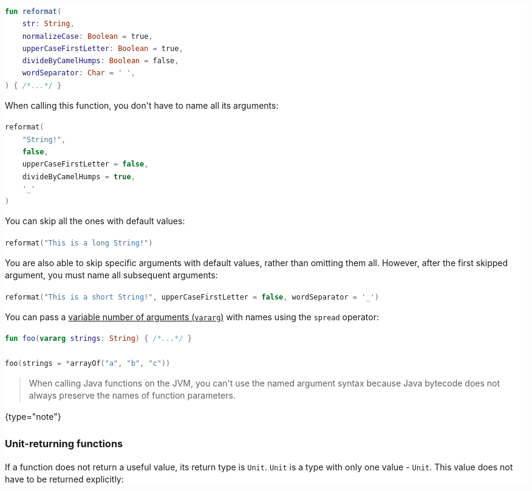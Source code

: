 ```kotlin
fun reformat(
    str: String,
    normalizeCase: Boolean = true,
    upperCaseFirstLetter: Boolean = true,
    divideByCamelHumps: Boolean = false,
    wordSeparator: Char = ' ',
) { /*...*/ }
```

When calling this function, you don't have to name all its arguments:

```kotlin
reformat(
    "String!",
    false,
    upperCaseFirstLetter = false,
    divideByCamelHumps = true,
    '_'
)
```

You can skip all the ones with default values:

```kotlin
reformat("This is a long String!")
```

You are also able to skip specific arguments with default values, rather than omitting them all. However, after the first
skipped argument, you must name all subsequent arguments:

```kotlin
reformat("This is a short String!", upperCaseFirstLetter = false, wordSeparator = '_')
```

You can pass a [variable number of arguments (`vararg`)](#variable-number-of-arguments-varargs) with names using the
`spread` operator:

```kotlin
fun foo(vararg strings: String) { /*...*/ }

foo(strings = *arrayOf("a", "b", "c"))
```

> When calling Java functions on the JVM, you can't use the named argument syntax because Java bytecode does not
> always preserve the names of function parameters.
>
{type="note"}

### Unit-returning functions

If a function does not return a useful value, its return type is `Unit`. `Unit` is a type with only one value - `Unit`.
This value does not have to be returned explicitly:
